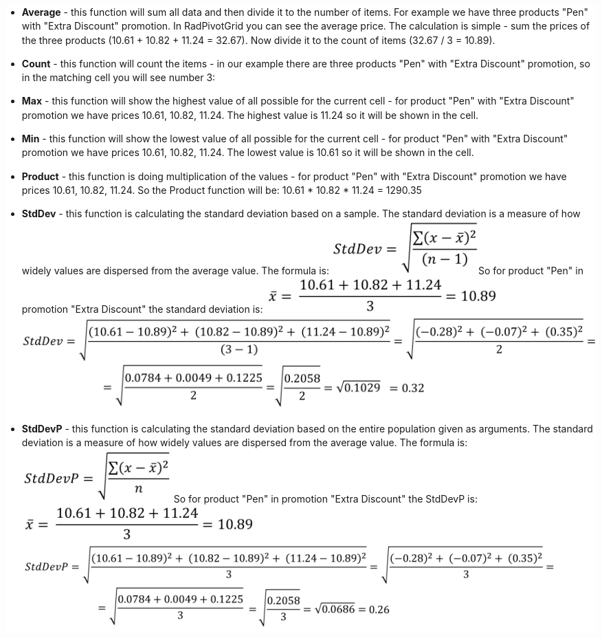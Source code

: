 
* __Average__ - this function will sum all data and then divide it to the number of items. For example we have three products "Pen" with "Extra Discount" promotion. In RadPivotGrid
              you can see the average price. The calculation is simple - sum the prices of the three products (10.61 + 10.82 + 11.24 = 32.67). Now divide it to the count of items (32.67 / 3 = 10.89).
            

* __Count__ - this function will count the items - in our example there are three products "Pen" with "Extra Discount" promotion, so in the matching cell you will see number 3:
            

* __Max__ - this function will show the highest value of all possible for the current cell - for product "Pen" with "Extra Discount" promotion we have prices 10.61, 10.82, 11.24. The highest value is
              11.24 so it will be shown in the cell.
            

* __Min__ - this function will show the lowest value of all possible for the current cell - for product "Pen" with "Extra Discount" promotion we have prices 10.61, 10.82, 11.24. The lowest value is
              10.61 so it will be shown in the cell.
            

* __Product__ - this function is doing multiplication of the values - for product "Pen" with "Extra Discount" promotion we have prices 10.61, 10.82, 11.24. So the Product function will be:
              10.61 * 10.82 * 11.24 = 1290.35
            

* __StdDev__ - this function is calculating the standard deviation based on a sample. The standard deviation is a measure of how widely values are dispersed from the average value. The formula is:
            ![Rad Pivot Grid Features Aggregate Functions 02](images/RadPivotGrid_Features_Aggregate_Functions_02.png)So for product "Pen" in promotion "Extra Discount" the standard deviation is:
            ![Rad Pivot Grid Features Aggregate Functions 04](images/RadPivotGrid_Features_Aggregate_Functions_04.png)![Rad Pivot Grid Features Aggregate Functions 03](images/RadPivotGrid_Features_Aggregate_Functions_03.png)

* __StdDevP__ - this function is calculating the standard deviation based on the entire population given as arguments. The standard deviation is a measure of how widely values are dispersed from the average value.
              The formula is:
            ![Rad Pivot Grid Features Aggregate Functions 05](images/RadPivotGrid_Features_Aggregate_Functions_05.png)So for product "Pen" in promotion "Extra Discount" the StdDevP is:
            ![Rad Pivot Grid Features Aggregate Functions 04](images/RadPivotGrid_Features_Aggregate_Functions_04.png)![Rad Pivot Grid Features Aggregate Functions 06](images/RadPivotGrid_Features_Aggregate_Functions_06.png)
